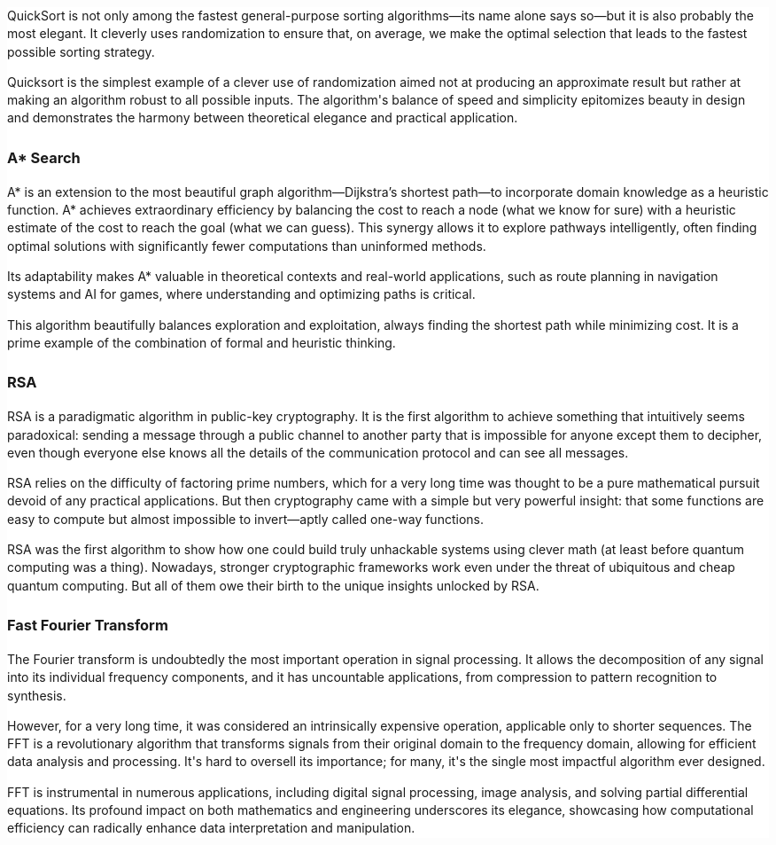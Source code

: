 QuickSort is not only among the fastest general-purpose sorting algorithms—its name alone says so—but it is also probably the most elegant. It cleverly uses randomization to ensure that, on average, we make the optimal selection that leads to the fastest possible sorting strategy.

Quicksort is the simplest example of a clever use of randomization aimed not at producing an approximate result but rather at making an algorithm robust to all possible inputs. The algorithm's balance of speed and simplicity epitomizes beauty in design and demonstrates the harmony between theoretical elegance and practical application.

### A\* Search

A\* is an extension to the most beautiful graph algorithm—Dijkstra’s shortest path—to incorporate domain knowledge as a heuristic function. A\* achieves extraordinary efficiency by balancing the cost to reach a node (what we know for sure) with a heuristic estimate of the cost to reach the goal (what we can guess). This synergy allows it to explore pathways intelligently, often finding optimal solutions with significantly fewer computations than uninformed methods.

Its adaptability makes A\* valuable in theoretical contexts and real-world applications, such as route planning in navigation systems and AI for games, where understanding and optimizing paths is critical.

This algorithm beautifully balances exploration and exploitation, always finding the shortest path while minimizing cost. It is a prime example of the combination of formal and heuristic thinking.

### RSA

RSA is a paradigmatic algorithm in public-key cryptography. It is the first algorithm to achieve something that intuitively seems paradoxical: sending a message through a public channel to another party that is impossible for anyone except them to decipher, even though everyone else knows all the details of the communication protocol and can see all messages.

RSA relies on the difficulty of factoring prime numbers, which for a very long time was thought to be a pure mathematical pursuit devoid of any practical applications. But then cryptography came with a simple but very powerful insight: that some functions are easy to compute but almost impossible to invert—aptly called one-way functions.

RSA was the first algorithm to show how one could build truly unhackable systems using clever math (at least before quantum computing was a thing). Nowadays, stronger cryptographic frameworks work even under the threat of ubiquitous and cheap quantum computing. But all of them owe their birth to the unique insights unlocked by RSA.

### Fast Fourier Transform

The Fourier transform is undoubtedly the most important operation in signal processing. It allows the decomposition of any signal into its individual frequency components, and it has uncountable applications, from compression to pattern recognition to synthesis.

However, for a very long time, it was considered an intrinsically expensive operation, applicable only to shorter sequences. The FFT is a revolutionary algorithm that transforms signals from their original domain to the frequency domain, allowing for efficient data analysis and processing. It's hard to oversell its importance; for many, it's the single most impactful algorithm ever designed.

FFT is instrumental in numerous applications, including digital signal processing, image analysis, and solving partial differential equations. Its profound impact on both mathematics and engineering underscores its elegance, showcasing how computational efficiency can radically enhance data interpretation and manipulation.
